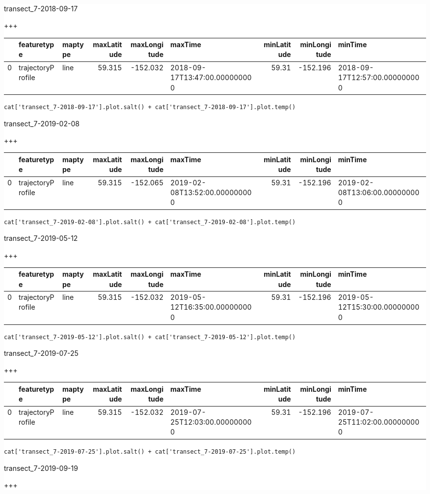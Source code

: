 transect_7-2018-09-17
        

+++

            
|    | featuretype       | maptype   |   maxLatitude |   maxLongitude | maxTime                       |   minLatitude |   minLongitude | minTime                       |
|---:|:------------------|:----------|--------------:|---------------:|:------------------------------|--------------:|---------------:|:------------------------------|
|  0 | trajectoryProfile | line      |        59.315 |       -152.032 | 2018-09-17T13:47:00.000000000 |         59.31 |       -152.196 | 2018-09-17T12:57:00.000000000 |


```{code-cell}
cat['transect_7-2018-09-17'].plot.salt() + cat['transect_7-2018-09-17'].plot.temp()
```

transect_7-2019-02-08
        

+++

            
|    | featuretype       | maptype   |   maxLatitude |   maxLongitude | maxTime                       |   minLatitude |   minLongitude | minTime                       |
|---:|:------------------|:----------|--------------:|---------------:|:------------------------------|--------------:|---------------:|:------------------------------|
|  0 | trajectoryProfile | line      |        59.315 |       -152.065 | 2019-02-08T13:52:00.000000000 |         59.31 |       -152.196 | 2019-02-08T13:06:00.000000000 |


```{code-cell}
cat['transect_7-2019-02-08'].plot.salt() + cat['transect_7-2019-02-08'].plot.temp()
```

transect_7-2019-05-12
        

+++

            
|    | featuretype       | maptype   |   maxLatitude |   maxLongitude | maxTime                       |   minLatitude |   minLongitude | minTime                       |
|---:|:------------------|:----------|--------------:|---------------:|:------------------------------|--------------:|---------------:|:------------------------------|
|  0 | trajectoryProfile | line      |        59.315 |       -152.032 | 2019-05-12T16:35:00.000000000 |         59.31 |       -152.196 | 2019-05-12T15:30:00.000000000 |


```{code-cell}
cat['transect_7-2019-05-12'].plot.salt() + cat['transect_7-2019-05-12'].plot.temp()
```

transect_7-2019-07-25
        

+++

            
|    | featuretype       | maptype   |   maxLatitude |   maxLongitude | maxTime                       |   minLatitude |   minLongitude | minTime                       |
|---:|:------------------|:----------|--------------:|---------------:|:------------------------------|--------------:|---------------:|:------------------------------|
|  0 | trajectoryProfile | line      |        59.315 |       -152.032 | 2019-07-25T12:03:00.000000000 |         59.31 |       -152.196 | 2019-07-25T11:02:00.000000000 |


```{code-cell}
cat['transect_7-2019-07-25'].plot.salt() + cat['transect_7-2019-07-25'].plot.temp()
```

transect_7-2019-09-19
        

+++
